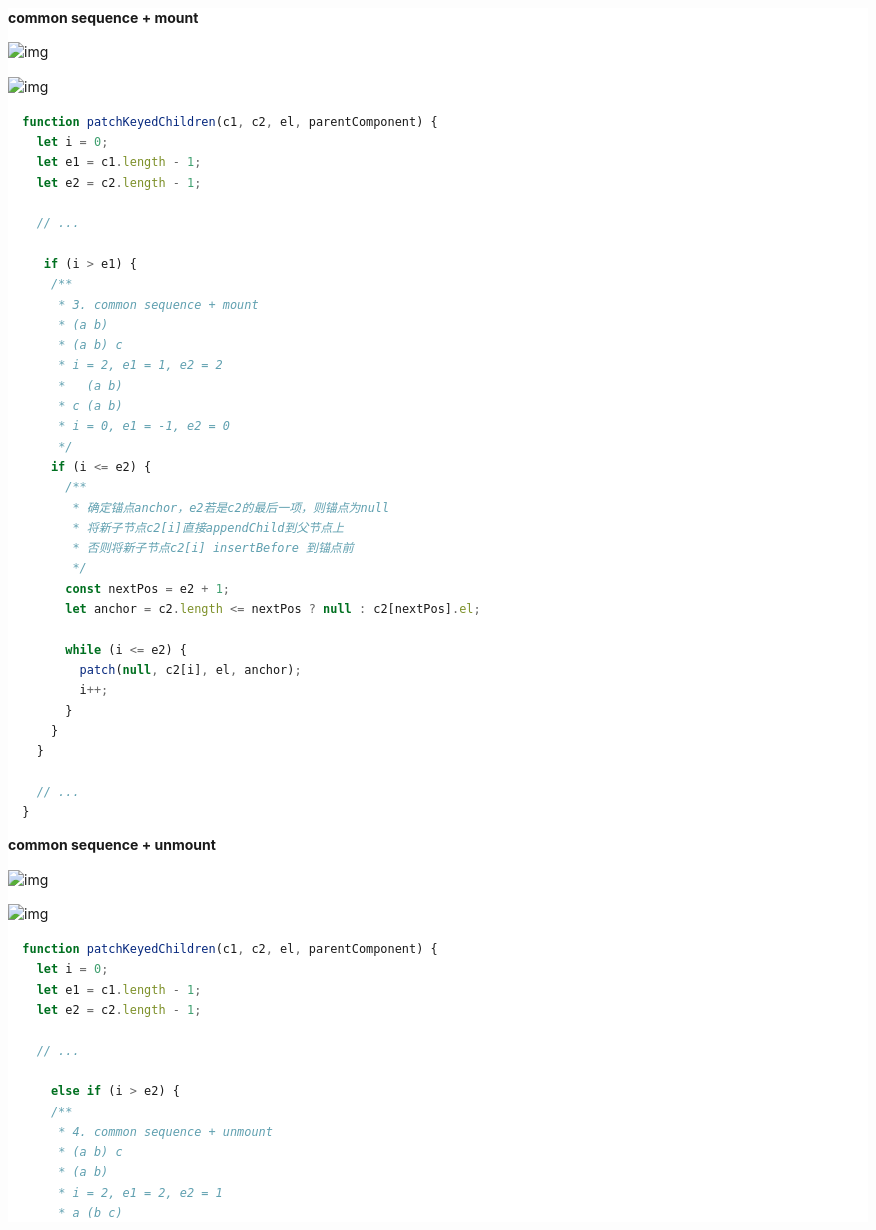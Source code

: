 **common sequence + mount**

![img](https://raw.githubusercontent.com/wanglufei561/picture_repo/master/assets/diff-3.747209db.png)

![img](https://raw.githubusercontent.com/wanglufei561/picture_repo/master/assets/diff-4.07076735.png)

```typescript
  function patchKeyedChildren(c1, c2, el, parentComponent) {
    let i = 0;
    let e1 = c1.length - 1;
    let e2 = c2.length - 1;
    
    // ...

     if (i > e1) {
      /**
       * 3. common sequence + mount
       * (a b)
       * (a b) c
       * i = 2, e1 = 1, e2 = 2
       *   (a b)
       * c (a b)
       * i = 0, e1 = -1, e2 = 0
       */
      if (i <= e2) {
        /**
         * 确定锚点anchor，e2若是c2的最后一项，则锚点为null
         * 将新子节点c2[i]直接appendChild到父节点上
         * 否则将新子节点c2[i] insertBefore 到锚点前
         */
        const nextPos = e2 + 1;
        let anchor = c2.length <= nextPos ? null : c2[nextPos].el;

        while (i <= e2) {
          patch(null, c2[i], el, anchor);
          i++;
        }
      }
    }

    // ...
  }
```

**common sequence + unmount**

![img](https://raw.githubusercontent.com/wanglufei561/picture_repo/master/assets/diff-5.92c37bd1.png)

![img](https://raw.githubusercontent.com/wanglufei561/picture_repo/master/assets/diff-6.58f193d3.png)

```typescript
  function patchKeyedChildren(c1, c2, el, parentComponent) {
    let i = 0;
    let e1 = c1.length - 1;
    let e2 = c2.length - 1;
    
    // ...

      else if (i > e2) {
      /**
       * 4. common sequence + unmount
       * (a b) c
       * (a b)
       * i = 2, e1 = 2, e2 = 1
       * a (b c)
```